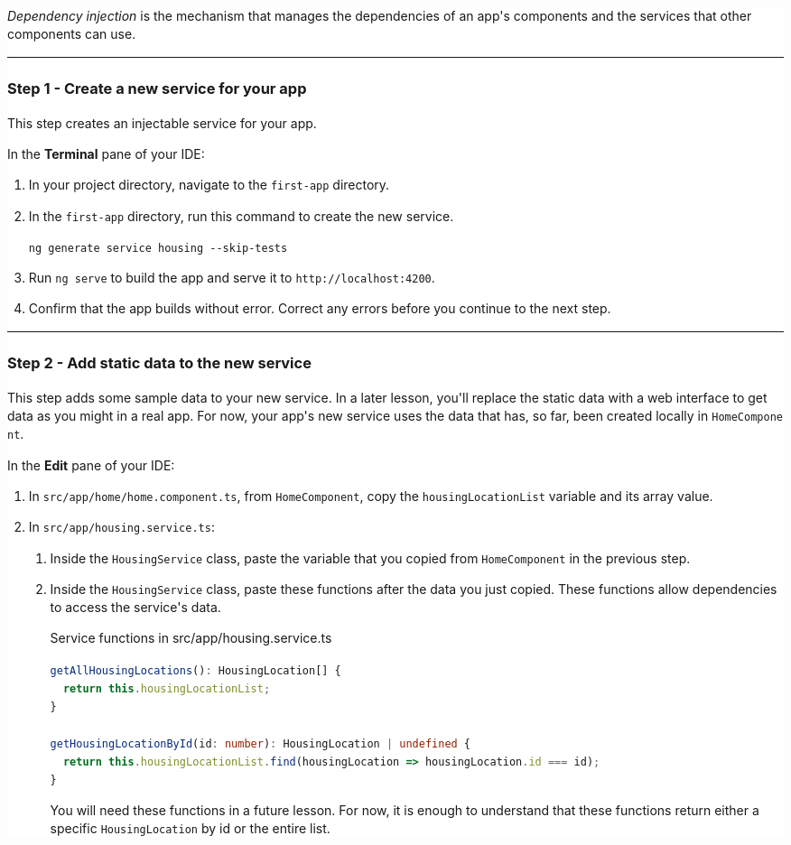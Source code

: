*Dependency injection* is the mechanism that manages the dependencies of an app's components and the services that other components can use.

<hr>

### Step 1 - Create a new service for your app

This step creates an injectable service for your app.

In the **Terminal** pane of your IDE:

1. In your project directory, navigate to the `first-app` directory.

2. In the `first-app` directory, run this command to create the new service.

   ```shell
   ng generate service housing --skip-tests
   ```

3. Run `ng serve` to build the app and serve it to `http://localhost:4200`.

4. Confirm that the app builds without error. Correct any errors before you continue to the next step.

<hr>

### Step 2 - Add static data to the new service

This step adds some sample data to your new service. In a later lesson, you'll replace the static data with a web interface to get data as you might in a real app. For now, your app's new service uses the data that has, so far, been created locally in `HomeComponent`.

In the **Edit** pane of your IDE:

1. In `src/app/home/home.component.ts`, from `HomeComponent`, copy the `housingLocationList` variable and its array value.

2. In `src/app/housing.service.ts`:

   1. Inside the `HousingService` class, paste the variable that you copied from `HomeComponent` in the previous step.

   2. Inside the `HousingService` class, paste these functions after the data you just copied. These functions allow dependencies to access the service's data.

      Service functions in src/app/housing.service.ts

      ```ts
      getAllHousingLocations(): HousingLocation[] {
        return this.housingLocationList;
      }
      
      getHousingLocationById(id: number): HousingLocation | undefined {
        return this.housingLocationList.find(housingLocation => housingLocation.id === id);
      }
      ```

      You will need these functions in a future lesson. For now, it is enough to understand that these functions return either a specific `HousingLocation` by id or the entire list.
